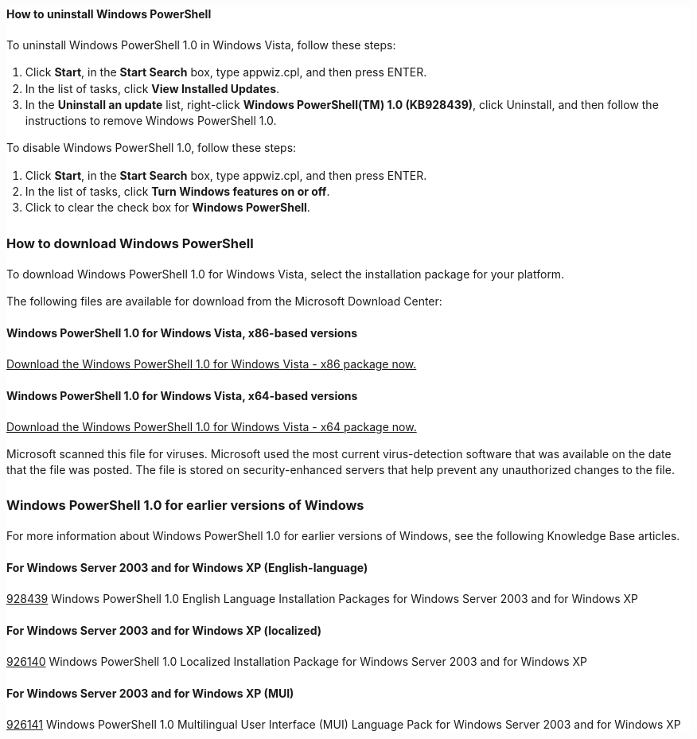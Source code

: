 #### How to uninstall Windows PowerShell

To uninstall Windows PowerShell 1.0 in Windows Vista, follow these steps:
1. Click **Start**, in the **Start Search** box, type appwiz.cpl, and then press ENTER.
2. In the list of tasks, click **View Installed Updates**.
3. In the **Uninstall an update** list, right-click **Windows PowerShell(TM) 1.0 (KB928439)**, click Uninstall, and then follow the instructions to remove Windows PowerShell 1.0.

To disable Windows PowerShell 1.0, follow these steps:
1. Click **Start**, in the **Start Search** box, type appwiz.cpl, and then press ENTER.
2. In the list of tasks, click **Turn Windows features on or off**.
3. Click to clear the check box for **Windows PowerShell**.

### How to download Windows PowerShell

To download Windows PowerShell 1.0 for Windows Vista, select the installation package for your platform.

The following files are available for download from the Microsoft Download Center:  

#### Windows PowerShell 1.0 for Windows Vista, x86-based versions

 [Download the Windows PowerShell 1.0 for Windows Vista - x86 package now.](https://go.microsoft.com/fwlink/?linkid=79516) 

#### Windows PowerShell 1.0 for Windows Vista, x64-based versions

 [Download the Windows PowerShell 1.0 for Windows Vista - x64 package now.](https://go.microsoft.com/fwlink/?linkid=79517) 

Microsoft scanned this file for viruses. Microsoft used the most current virus-detection software that was available on the date that the file was posted. The file is stored on security-enhanced servers that help prevent any unauthorized changes to the file.

### Windows PowerShell 1.0 for earlier versions of Windows

For more information about Windows PowerShell 1.0 for earlier versions of Windows, see the following Knowledge Base articles.

#### For Windows Server 2003 and for Windows XP (English-language)

[928439](https://support.microsoft.com/help/928439) Windows PowerShell 1.0 English Language Installation Packages for Windows Server 2003 and for Windows XP  

#### For Windows Server 2003 and for Windows XP (localized)

[926140](https://support.microsoft.com/help/926140) Windows PowerShell 1.0 Localized Installation Package for Windows Server 2003 and for Windows XP  

#### For Windows Server 2003 and for Windows XP (MUI)

[926141](https://support.microsoft.com/help/926141) Windows PowerShell 1.0 Multilingual User Interface (MUI) Language Pack for Windows Server 2003 and for Windows XP  
